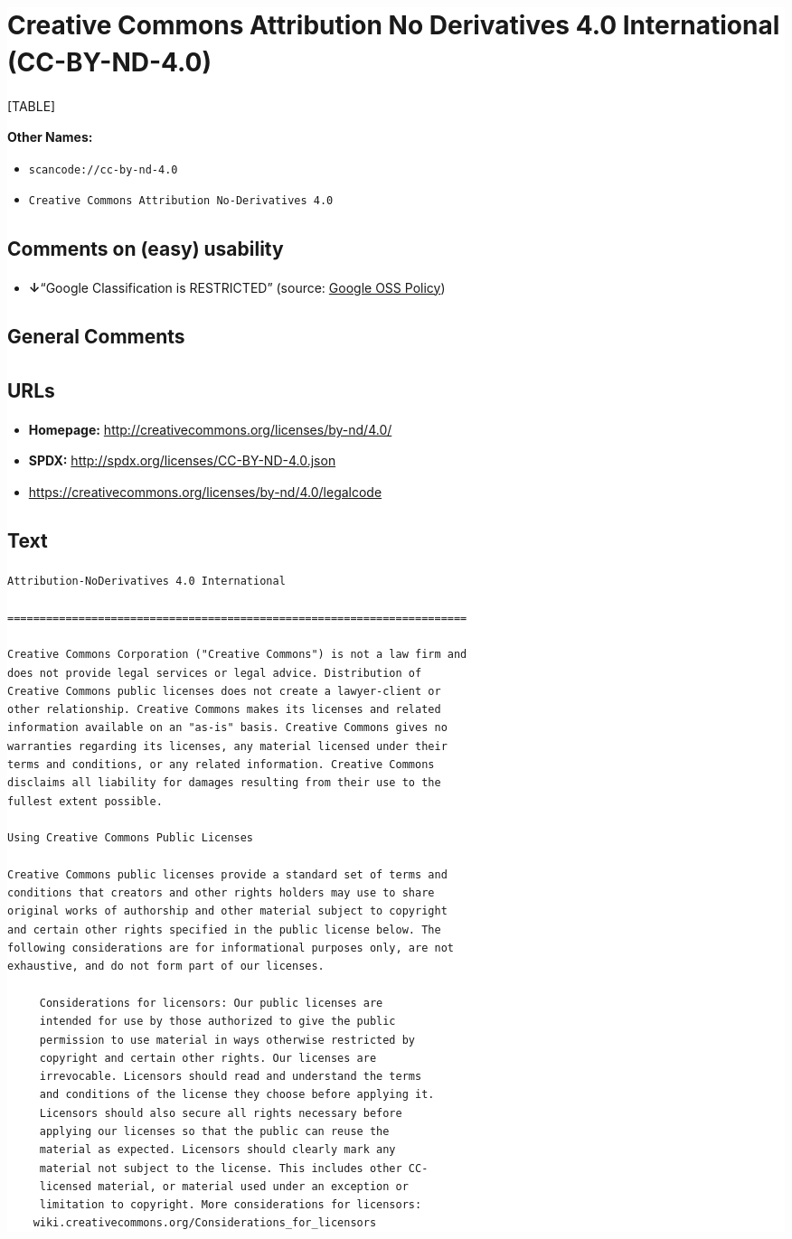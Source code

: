Creative Commons Attribution No Derivatives 4.0 International (CC-BY-ND-4.0)
============================================================================

[TABLE]

**Other Names:**

-   `scancode://cc-by-nd-4.0`

-   `Creative Commons Attribution No-Derivatives 4.0`

Comments on (easy) usability
----------------------------

-   **↓**“Google Classification is RESTRICTED” (source: [Google OSS
    Policy](https://opensource.google.com/docs/thirdparty/licenses/ "Google OSS Policy"))

General Comments
----------------

URLs
----

-   **Homepage:** http://creativecommons.org/licenses/by-nd/4.0/

-   **SPDX:** http://spdx.org/licenses/CC-BY-ND-4.0.json

-   https://creativecommons.org/licenses/by-nd/4.0/legalcode

Text
----

    Attribution-NoDerivatives 4.0 International

    =======================================================================

    Creative Commons Corporation ("Creative Commons") is not a law firm and
    does not provide legal services or legal advice. Distribution of
    Creative Commons public licenses does not create a lawyer-client or
    other relationship. Creative Commons makes its licenses and related
    information available on an "as-is" basis. Creative Commons gives no
    warranties regarding its licenses, any material licensed under their
    terms and conditions, or any related information. Creative Commons
    disclaims all liability for damages resulting from their use to the
    fullest extent possible.

    Using Creative Commons Public Licenses

    Creative Commons public licenses provide a standard set of terms and
    conditions that creators and other rights holders may use to share
    original works of authorship and other material subject to copyright
    and certain other rights specified in the public license below. The
    following considerations are for informational purposes only, are not
    exhaustive, and do not form part of our licenses.

         Considerations for licensors: Our public licenses are
         intended for use by those authorized to give the public
         permission to use material in ways otherwise restricted by
         copyright and certain other rights. Our licenses are
         irrevocable. Licensors should read and understand the terms
         and conditions of the license they choose before applying it.
         Licensors should also secure all rights necessary before
         applying our licenses so that the public can reuse the
         material as expected. Licensors should clearly mark any
         material not subject to the license. This includes other CC-
         licensed material, or material used under an exception or
         limitation to copyright. More considerations for licensors:
    	wiki.creativecommons.org/Considerations_for_licensors
